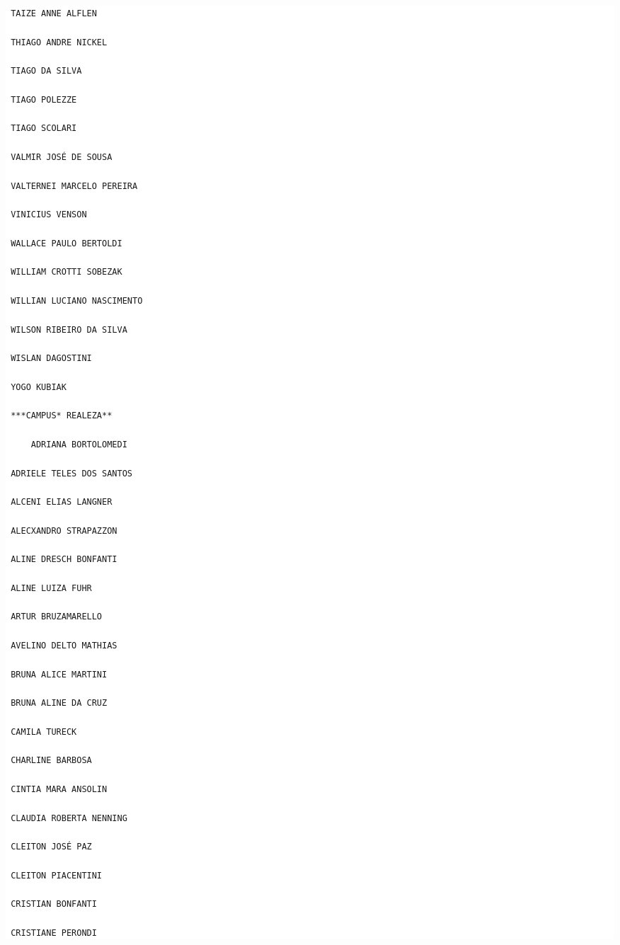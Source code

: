      TAIZE ANNE ALFLEN

     THIAGO ANDRE NICKEL

     TIAGO DA SILVA

     TIAGO POLEZZE

     TIAGO SCOLARI

     VALMIR JOSÉ DE SOUSA

     VALTERNEI MARCELO PEREIRA

     VINICIUS VENSON

     WALLACE PAULO BERTOLDI

     WILLIAM CROTTI SOBEZAK

     WILLIAN LUCIANO NASCIMENTO

     WILSON RIBEIRO DA SILVA

     WISLAN DAGOSTINI

     YOGO KUBIAK

     ***CAMPUS* REALEZA**

         ADRIANA BORTOLOMEDI

     ADRIELE TELES DOS SANTOS

     ALCENI ELIAS LANGNER

     ALECXANDRO STRAPAZZON

     ALINE DRESCH BONFANTI

     ALINE LUIZA FUHR

     ARTUR BRUZAMARELLO

     AVELINO DELTO MATHIAS

     BRUNA ALICE MARTINI

     BRUNA ALINE DA CRUZ

     CAMILA TURECK

     CHARLINE BARBOSA

     CINTIA MARA ANSOLIN

     CLAUDIA ROBERTA NENNING

     CLEITON JOSÉ PAZ

     CLEITON PIACENTINI

     CRISTIAN BONFANTI

     CRISTIANE PERONDI
